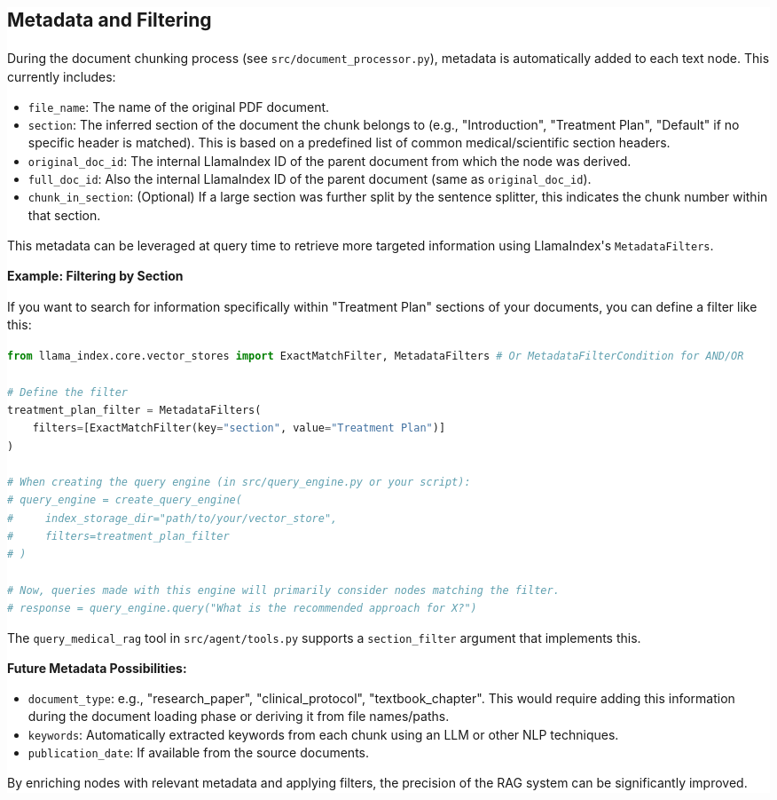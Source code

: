 ## Metadata and Filtering

During the document chunking process (see `src/document_processor.py`), metadata is automatically added to each text node. This currently includes:

*   `file_name`: The name of the original PDF document.
*   `section`: The inferred section of the document the chunk belongs to (e.g., "Introduction", "Treatment Plan", "Default" if no specific header is matched). This is based on a predefined list of common medical/scientific section headers.
*   `original_doc_id`: The internal LlamaIndex ID of the parent document from which the node was derived.
*   `full_doc_id`: Also the internal LlamaIndex ID of the parent document (same as `original_doc_id`).
*   `chunk_in_section`: (Optional) If a large section was further split by the sentence splitter, this indicates the chunk number within that section.

This metadata can be leveraged at query time to retrieve more targeted information using LlamaIndex's `MetadataFilters`.

**Example: Filtering by Section**

If you want to search for information specifically within "Treatment Plan" sections of your documents, you can define a filter like this:

```python
from llama_index.core.vector_stores import ExactMatchFilter, MetadataFilters # Or MetadataFilterCondition for AND/OR

# Define the filter
treatment_plan_filter = MetadataFilters(
    filters=[ExactMatchFilter(key="section", value="Treatment Plan")]
)

# When creating the query engine (in src/query_engine.py or your script):
# query_engine = create_query_engine(
#     index_storage_dir="path/to/your/vector_store",
#     filters=treatment_plan_filter
# )

# Now, queries made with this engine will primarily consider nodes matching the filter.
# response = query_engine.query("What is the recommended approach for X?")
```
The `query_medical_rag` tool in `src/agent/tools.py` supports a `section_filter` argument that implements this.

**Future Metadata Possibilities:**

*   `document_type`: e.g., "research_paper", "clinical_protocol", "textbook_chapter". This would require adding this information during the document loading phase or deriving it from file names/paths.
*   `keywords`: Automatically extracted keywords from each chunk using an LLM or other NLP techniques.
*   `publication_date`: If available from the source documents.

By enriching nodes with relevant metadata and applying filters, the precision of the RAG system can be significantly improved.
